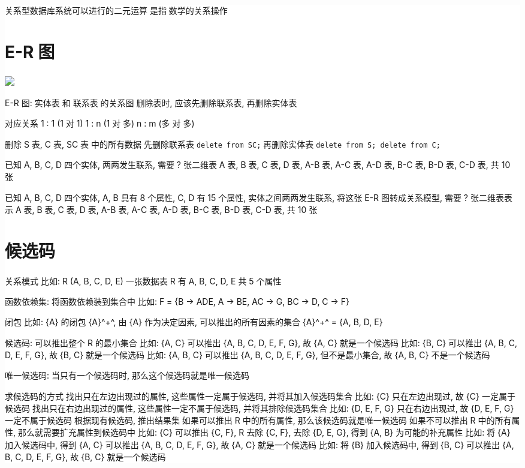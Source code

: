 

关系型数据库系统可以进行的二元运算 是指 数学的关系操作

# E-R 图

![](https://note-sun.oss-cn-shanghai.aliyuncs.com/image/202303220944897.png)

E-R 图: 实体表 和 联系表 的关系图
    删除表时, 应该先删除联系表, 再删除实体表
    
对应关系
    1 : 1 (1 对 1)
    1 : n (1 对 多)
    n : m (多 对 多)

删除 S 表, C 表, SC 表 中的所有数据
    先删除联系表 `delete from SC;`
    再删除实体表 `delete from S; delete from C;`

已知 A, B, C, D 四个实体, 两两发生联系, 需要 ? 张二维表
    A 表, B 表, C 表, D 表, A-B 表, A-C 表, A-D 表, B-C 表, B-D 表, C-D 表, 共 10 张
    
已知 A, B, C, D 四个实体, A, B 具有 8 个属性, C, D 有 15 个属性, 实体之间两两发生联系, 将这张 E-R 图转成关系模型, 需要 ? 张二维表表示
    A 表, B 表, C 表, D 表, A-B 表, A-C 表, A-D 表, B-C 表, B-D 表, C-D 表, 共 10 张

# 候选码

关系模式 
    比如: R (A, B, C, D, E) 一张数据表 R 有 A, B, C, D, E 共 5 个属性
    
函数依赖集: 将函数依赖装到集合中
    比如: F = {B -> ADE, A -> BE, AC -> G, BC -> D, C -> F}
    
闭包
    比如: {A} 的闭包 {A}^+^, 由 {A} 作为决定因素, 可以推出的所有因素的集合 {A}^+^ = {A, B, D, E}
    
候选码: 可以推出整个 R 的最小集合
    比如: {A, C} 可以推出 {A, B, C, D, E, F, G}, 故 {A, C} 就是一个候选码
    比如: {B, C} 可以推出 {A, B, C, D, E, F, G}, 故 {B, C} 就是一个候选码
    比如: {A, B, C} 可以推出 {A, B, C, D, E, F, G}, 但不是最小集合, 故 {A, B, C} 不是一个候选码

唯一候选码: 当只有一个候选码时, 那么这个候选码就是唯一候选码

求候选码的方式
    找出只在左边出现过的属性, 这些属性一定属于候选码, 并将其加入候选码集合
        比如: {C} 只在左边出现过, 故 {C} 一定属于候选码
    找出只在右边出现过的属性, 这些属性一定不属于候选码, 并将其排除候选码集合
        比如: {D, E, F, G} 只在右边出现过, 故 {D, E, F, G} 一定不属于候选码
    根据现有候选码, 推出结果集
        如果可以推出 R 中的所有属性, 那么该候选码就是唯一候选码
        如果不可以推出 R 中的所有属性, 那么就需要扩充属性到候选码中
            比如: {C} 可以推出 {C, F}, R 去除 {C, F}, 去除 {D, E, G}, 得到 {A, B} 为可能的补充属性
            比如: 将 {A} 加入候选码中, 得到 {A, C} 可以推出 {A, B, C, D, E, F, G}, 故 {A, C} 就是一个候选码
            比如: 将 {B} 加入候选码中, 得到 {B, C} 可以推出 {A, B, C, D, E, F, G}, 故 {B, C} 就是一个候选码
